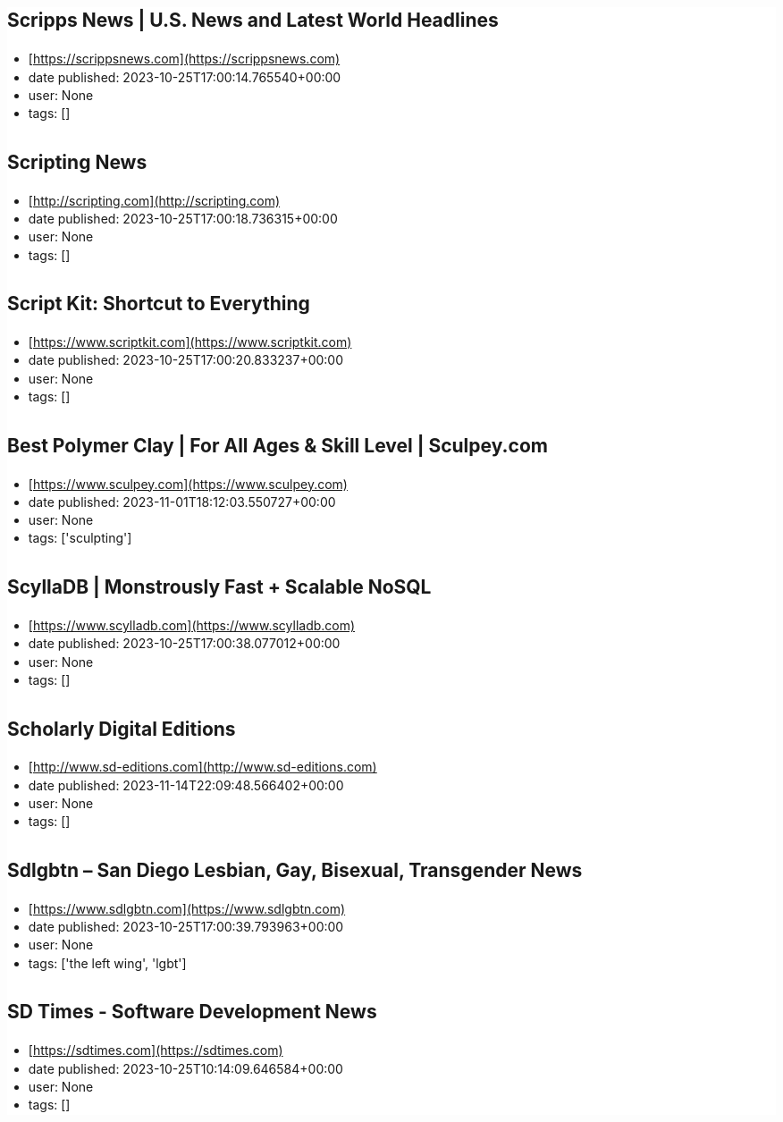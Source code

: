 ## Scripps News | U.S. News and Latest World Headlines
 - [https://scrippsnews.com](https://scrippsnews.com)
 - date published: 2023-10-25T17:00:14.765540+00:00
 - user: None
 - tags: []

## Scripting News
 - [http://scripting.com](http://scripting.com)
 - date published: 2023-10-25T17:00:18.736315+00:00
 - user: None
 - tags: []

## Script Kit: Shortcut to Everything
 - [https://www.scriptkit.com](https://www.scriptkit.com)
 - date published: 2023-10-25T17:00:20.833237+00:00
 - user: None
 - tags: []

## Best Polymer Clay | For All Ages & Skill Level | Sculpey.com
 - [https://www.sculpey.com](https://www.sculpey.com)
 - date published: 2023-11-01T18:12:03.550727+00:00
 - user: None
 - tags: ['sculpting']

## ScyllaDB | Monstrously Fast + Scalable NoSQL
 - [https://www.scylladb.com](https://www.scylladb.com)
 - date published: 2023-10-25T17:00:38.077012+00:00
 - user: None
 - tags: []

## Scholarly Digital Editions
 - [http://www.sd-editions.com](http://www.sd-editions.com)
 - date published: 2023-11-14T22:09:48.566402+00:00
 - user: None
 - tags: []

## Sdlgbtn – San Diego Lesbian, Gay, Bisexual, Transgender News
 - [https://www.sdlgbtn.com](https://www.sdlgbtn.com)
 - date published: 2023-10-25T17:00:39.793963+00:00
 - user: None
 - tags: ['the left wing', 'lgbt']

## SD Times - Software Development News
 - [https://sdtimes.com](https://sdtimes.com)
 - date published: 2023-10-25T10:14:09.646584+00:00
 - user: None
 - tags: []
